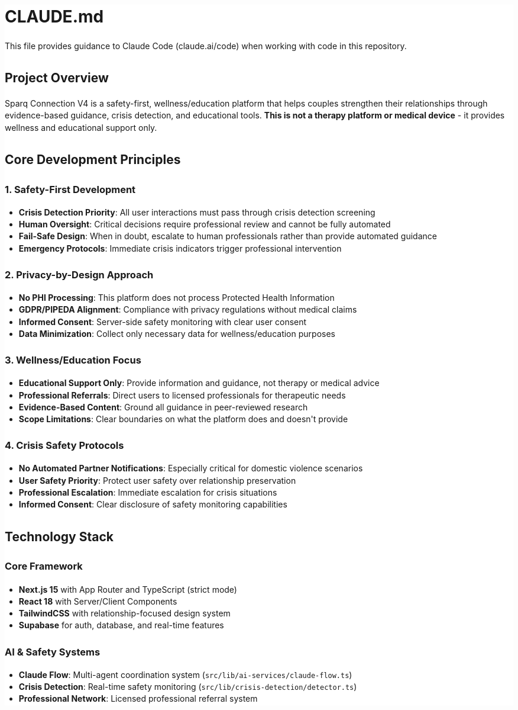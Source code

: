 # CLAUDE.md

This file provides guidance to Claude Code (claude.ai/code) when working with code in this repository.

## Project Overview

Sparq Connection V4 is a safety-first, wellness/education platform that helps couples strengthen their relationships through evidence-based guidance, crisis detection, and educational tools. **This is not a therapy platform or medical device** - it provides wellness and educational support only.

## Core Development Principles

### 1. Safety-First Development
- **Crisis Detection Priority**: All user interactions must pass through crisis detection screening
- **Human Oversight**: Critical decisions require professional review and cannot be fully automated
- **Fail-Safe Design**: When in doubt, escalate to human professionals rather than provide automated guidance
- **Emergency Protocols**: Immediate crisis indicators trigger professional intervention

### 2. Privacy-by-Design Approach
- **No PHI Processing**: This platform does not process Protected Health Information
- **GDPR/PIPEDA Alignment**: Compliance with privacy regulations without medical claims
- **Informed Consent**: Server-side safety monitoring with clear user consent
- **Data Minimization**: Collect only necessary data for wellness/education purposes

### 3. Wellness/Education Focus
- **Educational Support Only**: Provide information and guidance, not therapy or medical advice
- **Professional Referrals**: Direct users to licensed professionals for therapeutic needs
- **Evidence-Based Content**: Ground all guidance in peer-reviewed research
- **Scope Limitations**: Clear boundaries on what the platform does and doesn't provide

### 4. Crisis Safety Protocols
- **No Automated Partner Notifications**: Especially critical for domestic violence scenarios
- **User Safety Priority**: Protect user safety over relationship preservation
- **Professional Escalation**: Immediate escalation for crisis situations
- **Informed Consent**: Clear disclosure of safety monitoring capabilities

## Technology Stack

### Core Framework
- **Next.js 15** with App Router and TypeScript (strict mode)
- **React 18** with Server/Client Components
- **TailwindCSS** with relationship-focused design system
- **Supabase** for auth, database, and real-time features

### AI & Safety Systems
- **Claude Flow**: Multi-agent coordination system (`src/lib/ai-services/claude-flow.ts`)
- **Crisis Detection**: Real-time safety monitoring (`src/lib/crisis-detection/detector.ts`)
- **Professional Network**: Licensed professional referral system
